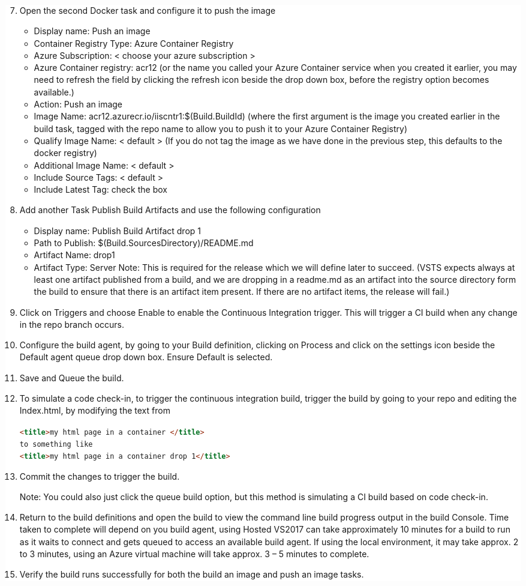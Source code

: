 7. Open the second Docker task and configure it to push the image
    - Display name: Push an image
    - Container Registry Type: Azure Container Registry
    - Azure Subscription: < choose your azure subscription >
    - Azure Container registry: acr12 (or the name you called your Azure Container service when you created it earlier, you may need to refresh the field by clicking the refresh icon beside the drop down box, before the registry option becomes available.)
    - Action: Push an image
    - Image Name: acr12.azurecr.io/iiscntr1:$(Build.BuildId) (where the first argument is the image you created earlier in the build task, tagged with the repo name to allow you to push it to your Azure Container Registry)
    - Qualify Image Name: < default > (If you do not tag the image as we have done in the previous step, this defaults to the docker registry)
    - Additional Image Name: < default >
    - Include Source Tags: < default >
    - Include Latest Tag: check the box

8. Add another Task Publish Build Artifacts and use the following configuration
    - Display name: Publish Build Artifact drop 1
    - Path to Publish: $(Build.SourcesDirectory)/README.md
    - Artifact Name: drop1
    - Artifact Type: Server
    Note: This is required for the release which we will define later to succeed. (VSTS expects always at least one artifact published from a build, and we are dropping in a readme.md as an artifact into the source directory form the build to ensure that there is an artifact item present. If there are no artifact items, the release will fail.)

9. Click on Triggers and choose Enable to enable the Continuous Integration trigger. This will trigger a CI build when any change in the repo branch occurs.

10. Configure the build agent, by going to your Build definition, clicking on Process and click on the settings icon beside the Default agent queue drop down box. Ensure Default is selected.

11. Save and Queue the build.

12. To simulate a code check-in, to trigger the continuous integration build, trigger the build by going to your repo and editing the Index.html, by modifying the text from

    ```html
    <title>my html page in a container </title>
    to something like
    <title>my html page in a container drop 1</title>
    ```

13. Commit the changes to trigger the build.

    Note: You could also just click the queue build option, but this method is simulating a CI build based on code check-in.

14. Return to the build definitions and open the build to view the command line build progress output in the build Console. Time taken to complete will depend on you build agent, using Hosted VS2017 can take approximately 10 minutes for a build to run as it waits to connect and gets queued to access an available build agent. If using the local environment, it may take approx. 2 to 3 minutes, using an Azure virtual machine will take approx. 3 – 5 minutes to complete.

15. Verify the build runs successfully for both the build an image and push an image tasks.
    